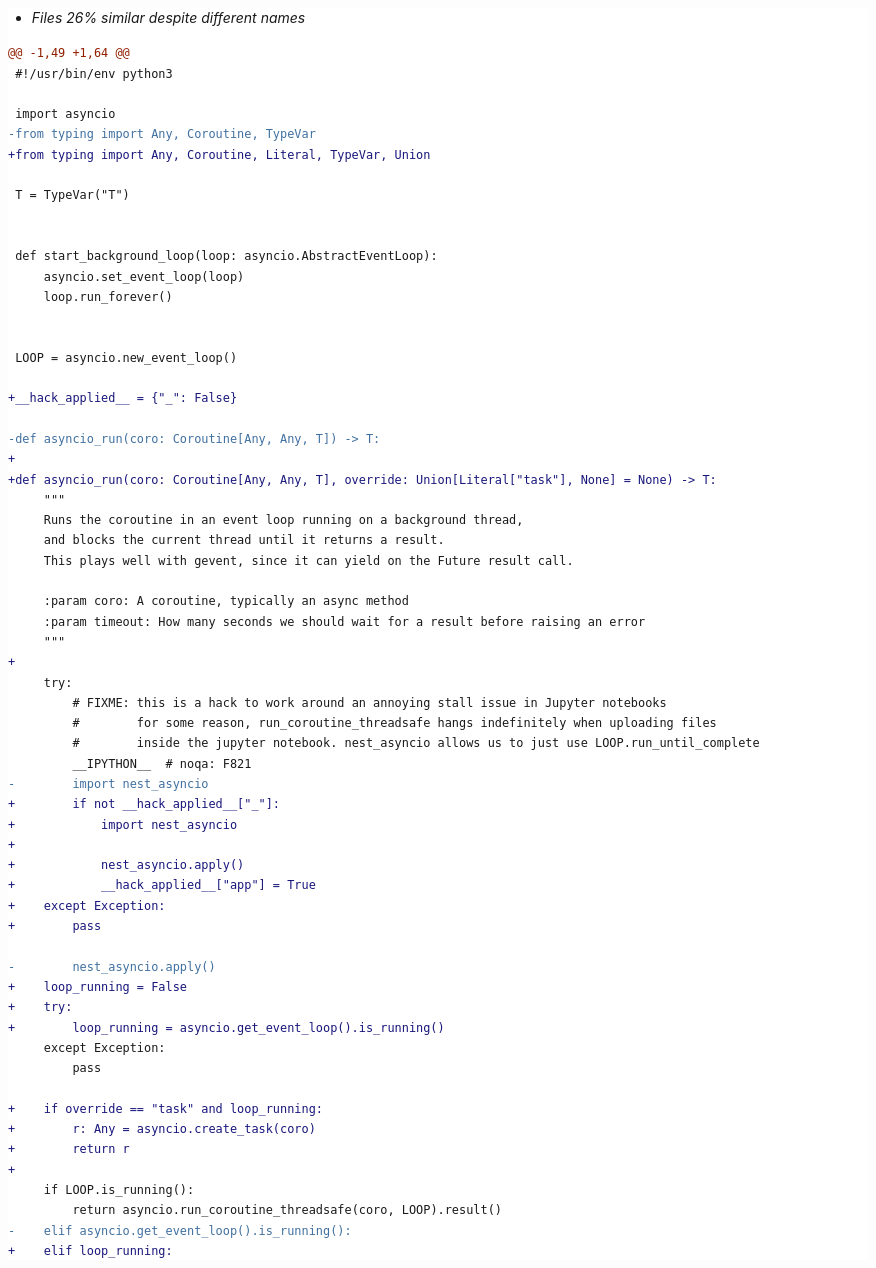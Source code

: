  * *Files 26% similar despite different names*

```diff
@@ -1,49 +1,64 @@
 #!/usr/bin/env python3
 
 import asyncio
-from typing import Any, Coroutine, TypeVar
+from typing import Any, Coroutine, Literal, TypeVar, Union
 
 T = TypeVar("T")
 
 
 def start_background_loop(loop: asyncio.AbstractEventLoop):
     asyncio.set_event_loop(loop)
     loop.run_forever()
 
 
 LOOP = asyncio.new_event_loop()
 
+__hack_applied__ = {"_": False}
 
-def asyncio_run(coro: Coroutine[Any, Any, T]) -> T:
+
+def asyncio_run(coro: Coroutine[Any, Any, T], override: Union[Literal["task"], None] = None) -> T:
     """
     Runs the coroutine in an event loop running on a background thread,
     and blocks the current thread until it returns a result.
     This plays well with gevent, since it can yield on the Future result call.
 
     :param coro: A coroutine, typically an async method
     :param timeout: How many seconds we should wait for a result before raising an error
     """
+
     try:
         # FIXME: this is a hack to work around an annoying stall issue in Jupyter notebooks
         #        for some reason, run_coroutine_threadsafe hangs indefinitely when uploading files
         #        inside the jupyter notebook. nest_asyncio allows us to just use LOOP.run_until_complete
         __IPYTHON__  # noqa: F821
-        import nest_asyncio
+        if not __hack_applied__["_"]:
+            import nest_asyncio
+
+            nest_asyncio.apply()
+            __hack_applied__["app"] = True
+    except Exception:
+        pass
 
-        nest_asyncio.apply()
+    loop_running = False
+    try:
+        loop_running = asyncio.get_event_loop().is_running()
     except Exception:
         pass
 
+    if override == "task" and loop_running:
+        r: Any = asyncio.create_task(coro)
+        return r
+
     if LOOP.is_running():
         return asyncio.run_coroutine_threadsafe(coro, LOOP).result()
-    elif asyncio.get_event_loop().is_running():
+    elif loop_running:
```